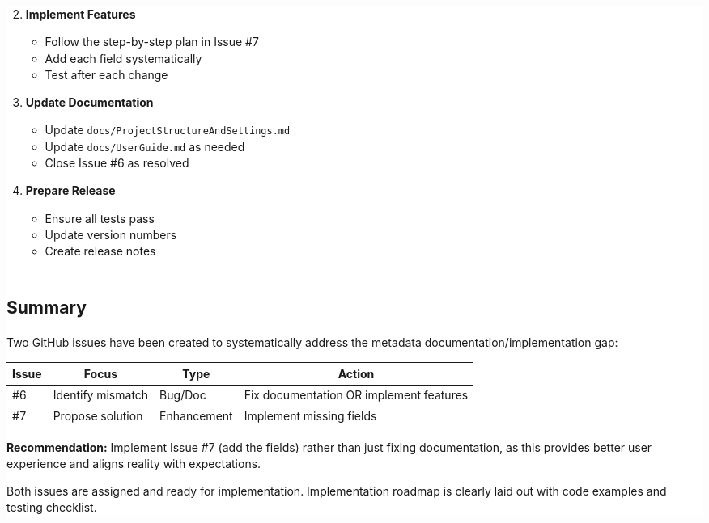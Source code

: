 2. **Implement Features**
   - Follow the step-by-step plan in Issue #7
   - Add each field systematically
   - Test after each change

3. **Update Documentation**
   - Update `docs/ProjectStructureAndSettings.md`
   - Update `docs/UserGuide.md` as needed
   - Close Issue #6 as resolved

4. **Prepare Release**
   - Ensure all tests pass
   - Update version numbers
   - Create release notes

---

## Summary

Two GitHub issues have been created to systematically address the metadata documentation/implementation gap:

| Issue | Focus             | Type        | Action                                  |
| ----- | ----------------- | ----------- | --------------------------------------- |
| #6    | Identify mismatch | Bug/Doc     | Fix documentation OR implement features |
| #7    | Propose solution  | Enhancement | Implement missing fields                |

**Recommendation:** Implement Issue #7 (add the fields) rather than just fixing documentation, as this provides better user experience and aligns reality with expectations.

Both issues are assigned and ready for implementation. Implementation roadmap is clearly laid out with code examples and testing checklist.
